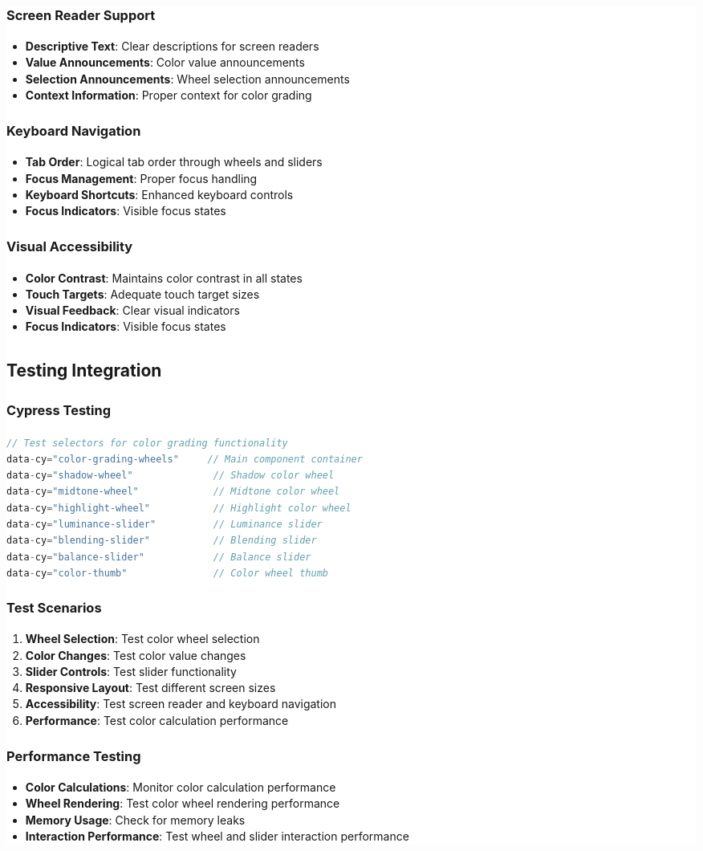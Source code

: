 ### Screen Reader Support

- **Descriptive Text**: Clear descriptions for screen readers
- **Value Announcements**: Color value announcements
- **Selection Announcements**: Wheel selection announcements
- **Context Information**: Proper context for color grading

### Keyboard Navigation

- **Tab Order**: Logical tab order through wheels and sliders
- **Focus Management**: Proper focus handling
- **Keyboard Shortcuts**: Enhanced keyboard controls
- **Focus Indicators**: Visible focus states

### Visual Accessibility

- **Color Contrast**: Maintains color contrast in all states
- **Touch Targets**: Adequate touch target sizes
- **Visual Feedback**: Clear visual indicators
- **Focus Indicators**: Visible focus states

## Testing Integration

### Cypress Testing

```typescript
// Test selectors for color grading functionality
data-cy="color-grading-wheels"     // Main component container
data-cy="shadow-wheel"              // Shadow color wheel
data-cy="midtone-wheel"             // Midtone color wheel
data-cy="highlight-wheel"           // Highlight color wheel
data-cy="luminance-slider"          // Luminance slider
data-cy="blending-slider"           // Blending slider
data-cy="balance-slider"            // Balance slider
data-cy="color-thumb"               // Color wheel thumb
```

### Test Scenarios

1. **Wheel Selection**: Test color wheel selection
2. **Color Changes**: Test color value changes
3. **Slider Controls**: Test slider functionality
4. **Responsive Layout**: Test different screen sizes
5. **Accessibility**: Test screen reader and keyboard navigation
6. **Performance**: Test color calculation performance

### Performance Testing

- **Color Calculations**: Monitor color calculation performance
- **Wheel Rendering**: Test color wheel rendering performance
- **Memory Usage**: Check for memory leaks
- **Interaction Performance**: Test wheel and slider interaction performance
